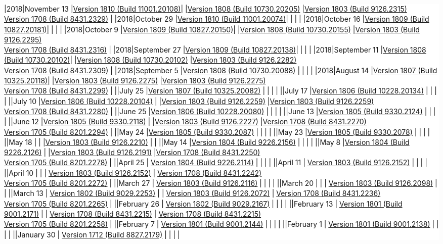 |2018|November 13 |[Version 1810 (Build 11001.20108)](monthly-channel-2018.md#version-1810-november-13)| |[Version 1808 (Build 10730.20205)](semi-annual-channel-targeted-2018.md#version-1808-november-13) |[Version 1803 (Build 9126.2315)](semi-annual-channel-2018.md#version-1803-november-13)  <br/>  [Version 1708 (Build 8431.2329)](semi-annual-channel-2018.md#version-1708-november-13)   |
|2018|October 29 |[Version 1810 (Build 11001.20074)](monthly-channel-2018.md#version-1810-october-29)| | | |
|2018|October 16 |[Version 1809 (Build 10827.20181)](monthly-channel-2018.md#version-1809-october-16)| | | |
|2018|October 9 |[Version 1809 (Build 10827.20150)](monthly-channel-2018.md#version-1809-october-9)| |[Version 1808 (Build 10730.20155)](semi-annual-channel-targeted-2018.md#version-1808-october-9) |[Version 1803 (Build 9126.2295)](semi-annual-channel-2018.md#version-1803-october-9)  <br/>  [Version 1708 (Build 8431.2316)](semi-annual-channel-2018.md#version-1708-october-9)   |
|2018|September 27   |[Version 1809 (Build 10827.20138)](monthly-channel-2018.md#version-1809-september-27)| | | |
|2018|September 11   |[Version 1808 (Build 10730.20102)](monthly-channel-2018.md#version-1808-september-11)| |[Version 1808 (Build 10730.20102)](semi-annual-channel-targeted-2018.md#version-1808-september-11) |[Version 1803 (Build 9126.2282)](semi-annual-channel-2018.md#version-1803-september-11)  <br/>  [Version 1708 (Build  8431.2309)](semi-annual-channel-2018.md#version-1708-september-11)   |
|2018|September 5   |[Version 1808 (Build 10730.20088)](monthly-channel-2018.md#version-1808-september-5) | | | |
|2018|August 14   |[Version 1807 (Build 10325.20118)](monthly-channel-2018.md#version-1807-august-14)| |[Version 1803 (Build 9126.2275)](semi-annual-channel-targeted-2018.md#version-1803-august-14)  |[Version 1803 (Build 9126.2275)](semi-annual-channel-2018.md#version-1803-august-14)  <br/>  [Version 1708 (Build  8431.2299)](semi-annual-channel-2018.md#version-1708-august-14)   |
||July 25   |[Version 1807 (Build 10325.20082)](monthly-channel-2018.md#version-1807-july-25) | | | |
||July 17   |[Version 1806 (Build 10228.20134)](monthly-channel-2018.md#version-1806-july-17) | | | |
||July 10   |[Version 1806 (Build 10228.20104)](monthly-channel-2018.md#version-1806-july-10) | |[Version 1803 (Build 9126.2259)](semi-annual-channel-targeted-2018.md#version-1803-july-10)  |[Version 1803 (Build 9126.2259)](semi-annual-channel-2018.md#version-1803-july-10)  <br/>  [Version 1708 (Build  8431.2280)](semi-annual-channel-2018.md#version-1708-july-10)   |
||June 25   |[Version 1806 (Build 10228.20080)](monthly-channel-2018.md#version-1806-june-25) | | | |
||June 13   |[Version 1805 (Build 9330.2124)](monthly-channel-2018.md#version-1805-june-13) | | | |
||June 12   |[Version 1805 (Build 9330.2118)](monthly-channel-2018.md#version-1805-june-12)  | |[Version 1803 (Build 9126.2227)](semi-annual-channel-targeted-2018.md#version-1803-june-12)  |[Version 1708 (Build 8431.2270)](semi-annual-channel-2018.md#version-1708-june-12)  <br/>  [Version 1705 (Build 8201.2294)](semi-annual-channel-2018.md#version-1705-may-8)   |
||May 24   |[Version 1805 (Build 9330.2087)](monthly-channel-2018.md#version-1805-may-24) | | | |
||May 23   |[Version 1805 (Build 9330.2078)](monthly-channel-2018.md#version-1805-may-23)  | | | |
||May 18   | | |[Version 1803 (Build 9126.2210)](semi-annual-channel-targeted-2018.md#version-1803-may-18)  |  |
||May 14   |[Version 1804 (Build 9226.2156)](monthly-channel-2018.md#version-1804-may-14)  |  |  |  |
||May 8   |[Version 1804 (Build 9226.2126)](monthly-channel-2018.md#version-1804-may-8)  | |[Version 1803 (Build 9126.2191)](semi-annual-channel-targeted-2018.md#version-1803-may-8)  |[Version 1708 (Build 8431.2250)](semi-annual-channel-2018.md#version-1708-may-8)  <br/>  [Version 1705 (Build 8201.2278)](semi-annual-channel-2018.md#version-1705-may-8)   |
||April 25   | [Version 1804 (Build 9226.2114)](monthly-channel-2018.md#version-1804-april-25)   |   |   |   |
||April 11   | [Version 1803 (Build 9126.2152)](monthly-channel-2018.md#version-1803-april-11)   |   |   |   |
||April 10   |   |   | [Version 1803 (Build 9126.2152)](semi-annual-channel-targeted-2018.md#version-1803-april-10)   | [Version 1708 (Build 8431.2242)](semi-annual-channel-2018.md#version-1708-april-10)  <br/>   [Version 1705 (Build 8201.2272)](semi-annual-channel-2018.md#version-1705-april-10)   |
||March 27   | [Version 1803 (Build 9126.2116)](monthly-channel-2018.md#version-1803-march-27)   |   |   |   |
||March 20   |   |   | [Version 1803 (Build 9126.2098)](semi-annual-channel-targeted-2018.md#version-1803-march-20)   |   |
||March 13  | [Version 1802 (Build 9029.2253)](monthly-channel-2018.md#version-1802-march-13)   |   | [Version 1803 (Build 9126.2072)](semi-annual-channel-targeted-2018.md#version-1803-march-13)   | [Version 1708 (Build 8431.2236)](semi-annual-channel-2018.md#version-1708-march-13) <br/>    [Version 1705 (Build 8201.2265)](semi-annual-channel-2018.md#version-1705-march-13)   |
||February 26   | [Version 1802 (Build 9029.2167)](monthly-channel-2018.md#version-1802-february-26)   |   |   |   |
||February 13   | [Version 1801 (Build 9001.2171)](monthly-channel-2018.md#version-1801-february-13)   |   | [Version 1708 (Build 8431.2215)](semi-annual-channel-targeted-2018.md#version-1708-february-13)   | [Version 1708 (Build 8431.2215)](semi-annual-channel-2018.md#version-1708-february-13)  <br/>   [Version 1705 (Build 8201.2258)](semi-annual-channel-2018.md#version-1705-february-13)   |
||February 7   | [Version 1801 (Build 9001.2144)](monthly-channel-2018.md#version-1801-february-7)   |   |   |   |
||February 1   | [Version 1801 (Build 9001.2138)](monthly-channel-2018.md#version-1801-february-1)   |   |   |   |
||January 30   | [Version 1712 (Build 8827.2179)](monthly-channel-2018.md#version-1712-january-30)   |   |   |   |